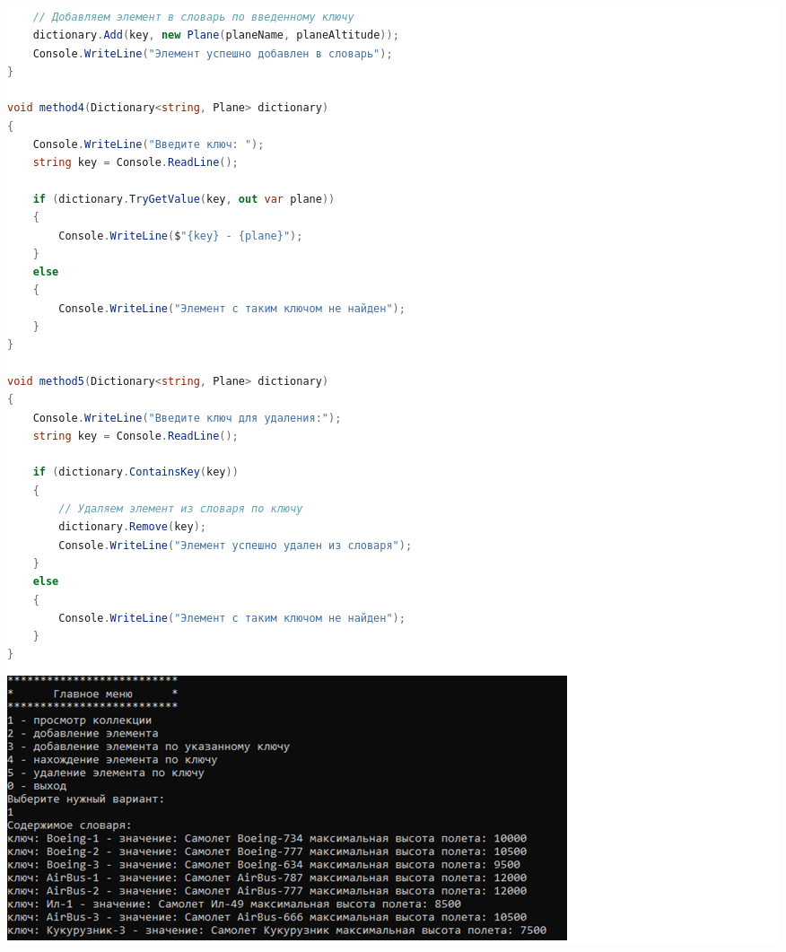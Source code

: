 ```csharp
    // Добавляем элемент в словарь по введенному ключу
    dictionary.Add(key, new Plane(planeName, planeAltitude));
    Console.WriteLine("Элемент успешно добавлен в словарь");
}

void method4(Dictionary<string, Plane> dictionary)
{
    Console.WriteLine("Введите ключ: ");
    string key = Console.ReadLine();

    if (dictionary.TryGetValue(key, out var plane))
    {
        Console.WriteLine($"{key} - {plane}");
    }
    else
    {
        Console.WriteLine("Элемент с таким ключом не найден");
    }
}

void method5(Dictionary<string, Plane> dictionary)
{
    Console.WriteLine("Введите ключ для удаления:");
    string key = Console.ReadLine();

    if (dictionary.ContainsKey(key))
    {
        // Удаляем элемент из словаря по ключу
        dictionary.Remove(key);
        Console.WriteLine("Элемент успешно удален из словаря");
    }
    else
    {
        Console.WriteLine("Элемент с таким ключом не найден");
    }
}
```


![](Aspose.Words.ebe8a88e-a2ea-4550-b847-012462f7ddb2.013.png)

